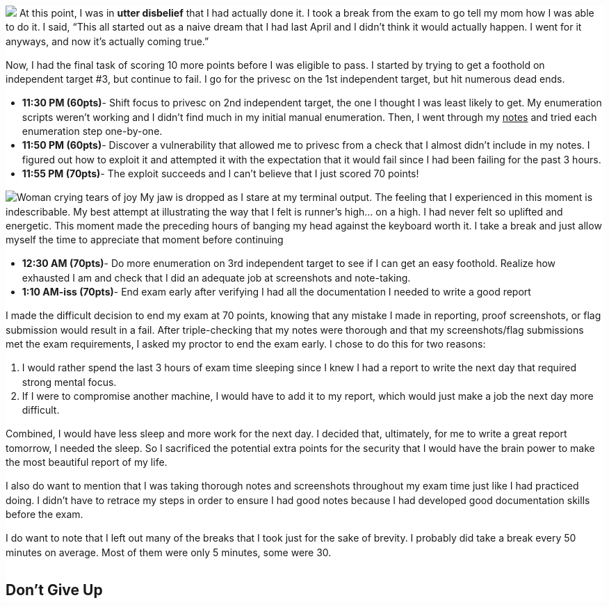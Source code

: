 ![](https://cdn-images-1.medium.com/max/800/0*3QBFTAphIYoDOzEe.jpg)
At this point, I was in **utter disbelief** that I had actually done it. I took a break from the exam to go tell my mom how I was able to do it. I said, “This all started out as a naive dream that I had last April and I didn’t think it would actually happen. I went for it anyways, and now it’s actually coming true.”

Now, I had the final task of scoring 10 more points before I was eligible to pass. I started by trying to get a foothold on independent target #3, but continue to fail. I go for the privesc on the 1st independent target, but hit numerous dead ends.

* **11:30 PM (60pts)**- Shift focus to privesc on 2nd independent target, the one I thought I was least likely to get. My enumeration scripts weren’t working and I didn’t find much in my initial manual enumeration. Then, I went through my [notes](https://github.com/ally-petitt/OSCP-cheatsheet/tree/main) and tried each enumeration step one-by-one.
* **11:50 PM (60pts)**- Discover a vulnerability that allowed me to privesc from a check that I almost didn’t include in my notes. I figured out how to exploit it and attempted it with the expectation that it would fail since I had been failing for the past 3 hours.
* **11:55 PM (70pts)**- The exploit succeeds and I can’t believe that I just scored 70 points!

![Woman crying tears of joy](https://cdn-images-1.medium.com/max/800/0*CrQVpk88n0fjUXre.png)
My jaw is dropped as I stare at my terminal output. The feeling that I experienced in this moment is indescribable. My best attempt at illustrating the way that I felt is runner’s high… on a high. I had never felt so uplifted and energetic. This moment made the preceding hours of banging my head against the keyboard worth it. I take a break and just allow myself the time to appreciate that moment before continuing

* **12:30 AM (70pts)**- Do more enumeration on 3rd independent target to see if I can get an easy foothold. Realize how exhausted I am and check that I did an adequate job at screenshots and note-taking.
* **1:10 AM-iss (70pts)**- End exam early after verifying I had all the documentation I needed to write a good report

I made the difficult decision to end my exam at 70 points, knowing that any mistake I made in reporting, proof screenshots, or flag submission would result in a fail. After triple-checking that my notes were thorough and that my screenshots/flag submissions met the exam requirements, I asked my proctor to end the exam early. I chose to do this for two reasons:

1. I would rather spend the last 3 hours of exam time sleeping since I knew I had a report to write the next day that required strong mental focus.
2. If I were to compromise another machine, I would have to add it to my report, which would just make a job the next day more difficult.

Combined, I would have less sleep and more work for the next day. I decided that, ultimately, for me to write a great report tomorrow, I needed the sleep. So I sacrificed the potential extra points for the security that I would have the brain power to make the most beautiful report of my life.

I also do want to mention that I was taking thorough notes and screenshots throughout my exam time just like I had practiced doing. I didn’t have to retrace my steps in order to ensure I had good notes because I had developed good documentation skills before the exam.

I do want to note that I left out many of the breaks that I took just for the sake of brevity. I probably did take a break every 50 minutes on average. Most of them were only 5 minutes, some were 30.

Don’t Give Up
-------------
